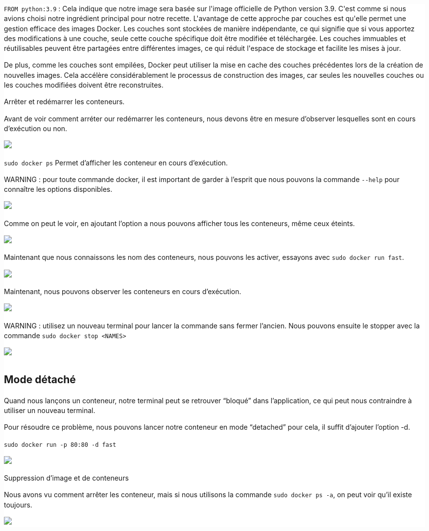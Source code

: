 ```FROM python:3.9``` : Cela indique que notre image sera basée sur l'image officielle de Python version 3.9. C'est comme si nous avions choisi notre ingrédient principal pour notre recette.
L'avantage de cette approche par couches est qu'elle permet une gestion efficace des images Docker. Les couches sont stockées de manière indépendante, ce qui signifie que si vous apportez des modifications à une couche, seule cette couche spécifique doit être modifiée et téléchargée. Les couches immuables et réutilisables peuvent être partagées entre différentes images, ce qui réduit l'espace de stockage et facilite les mises à jour.

De plus, comme les couches sont empilées, Docker peut utiliser la mise en cache des couches précédentes lors de la création de nouvelles images. Cela accélère considérablement le processus de construction des images, car seules les nouvelles couches ou les couches modifiées doivent être reconstruites.

Arrêter et redémarrer les conteneurs.

Avant de voir comment arréter our redémarrer les conteneurs, nous devons être en mesure d’observer lesquelles sont en cours d’exécution ou non.

![](Aspose.Words.2cc9cfb4-592f-4170-bc0f-7f6067265031.008.png)

```sudo docker ps``` Permet d’afficher les conteneur en cours d’exécution.

WARNING : pour toute commande docker, il est important de garder à l’esprit que nous pouvons la commande ```--help``` pour connaître les options disponibles.

![](Aspose.Words.2cc9cfb4-592f-4170-bc0f-7f6067265031.009.png)

Comme on peut le voir, en ajoutant l’option a nous pouvons afficher tous les conteneurs, même ceux éteints.

![](Aspose.Words.2cc9cfb4-592f-4170-bc0f-7f6067265031.010.png)

Maintenant que nous connaissons les nom des conteneurs, nous pouvons les activer, essayons avec ```sudo docker run fast```.

![](Aspose.Words.2cc9cfb4-592f-4170-bc0f-7f6067265031.011.png)

Maintenant, nous pouvons observer les conteneurs en cours d’exécution.

![](Aspose.Words.2cc9cfb4-592f-4170-bc0f-7f6067265031.012.png)

WARNING : utilisez un nouveau terminal pour lancer la commande sans fermer l’ancien. Nous pouvons ensuite le stopper avec la commande ```sudo docker stop <NAMES>```

![](Aspose.Words.2cc9cfb4-592f-4170-bc0f-7f6067265031.013.png)

## Mode détaché

Quand nous lançons un conteneur, notre terminal peut se retrouver “bloqué” dans l’application, ce qui peut nous contraindre à utiliser un nouveau terminal.

Pour résoudre ce problème, nous pouvons lancer notre conteneur en mode “detached” pour cela, il suffit d’ajouter l’option -d.

```sudo docker run -p 80:80 -d fast```

![](Aspose.Words.2cc9cfb4-592f-4170-bc0f-7f6067265031.014.png)

Suppression d’image et de conteneurs

Nous avons vu comment arrêter les conteneur, mais si nous utilisons la commande ```sudo docker ps -a```, on peut voir qu’il existe toujours.

![](Aspose.Words.2cc9cfb4-592f-4170-bc0f-7f6067265031.015.jpeg)

```